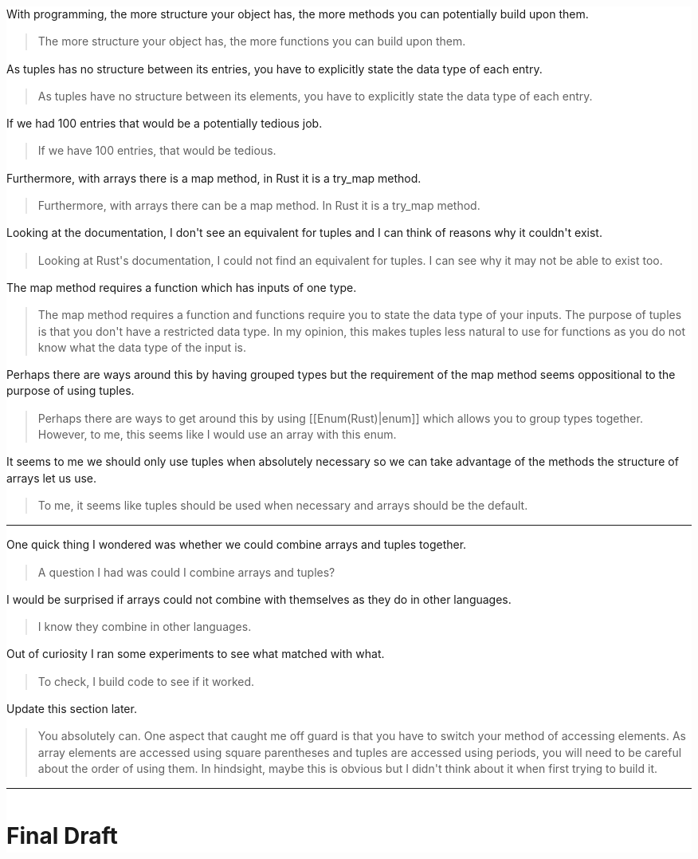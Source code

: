  With programming, the more structure your object has, the more methods you can potentially build upon them.
> The more structure your object has, the more functions you can build upon them.

 As tuples has no structure between its entries, you have to explicitly state the data type of each entry.
> As tuples have no structure between its elements, you have to explicitly state the data type of each entry.

 If we had 100 entries that would be a potentially tedious job.
> If we have 100 entries, that would be tedious.

 Furthermore, with arrays there is a map method, in Rust it is a try_map method.
> Furthermore, with arrays there can be a map method. In Rust it is a try_map method.

 Looking at the documentation, I don't see an equivalent for tuples and I can think of reasons why it couldn't exist.
> Looking at Rust's documentation, I could not find an equivalent for tuples. I can see why it may not be able to exist too.

 The map method requires a function which has inputs of one type.
> The map method requires a function and functions require you to state the data type of your inputs. The purpose of tuples is that you don't have a restricted data type. In my opinion, this makes tuples less natural to use for functions as you do not know what the data type of the input is. 

 Perhaps there are ways around this by having grouped types but the requirement of the map method seems oppositional to the purpose of using tuples.
> Perhaps there are ways to get around this by using [[Enum(Rust)|enum]] which allows you to group types together. However, to me, this seems like I would use an array with this enum. 

 It seems to me we should only use tuples when absolutely necessary so we can take advantage of the methods the structure of arrays let us use.
> To me, it seems like tuples should be used when necessary and arrays should be the default.



---

One quick thing I wondered was whether we could combine arrays and tuples together.
> A question I had was could I combine arrays and tuples?

 I would be surprised if arrays could not combine with themselves as they do in other languages.
> I know they combine in other languages.

 Out of curiosity I ran some experiments to see what matched with what.
> To check, I build code to see if it worked.

 Update this section later.
> You absolutely can. One aspect that caught me off guard is that you have to switch your method of accessing elements. As array elements are accessed using square parentheses and tuples are accessed using periods, you will need to be careful about the order of using them. In hindsight, maybe this is obvious but I didn't think about it when first trying to build it.



---



# Final Draft
